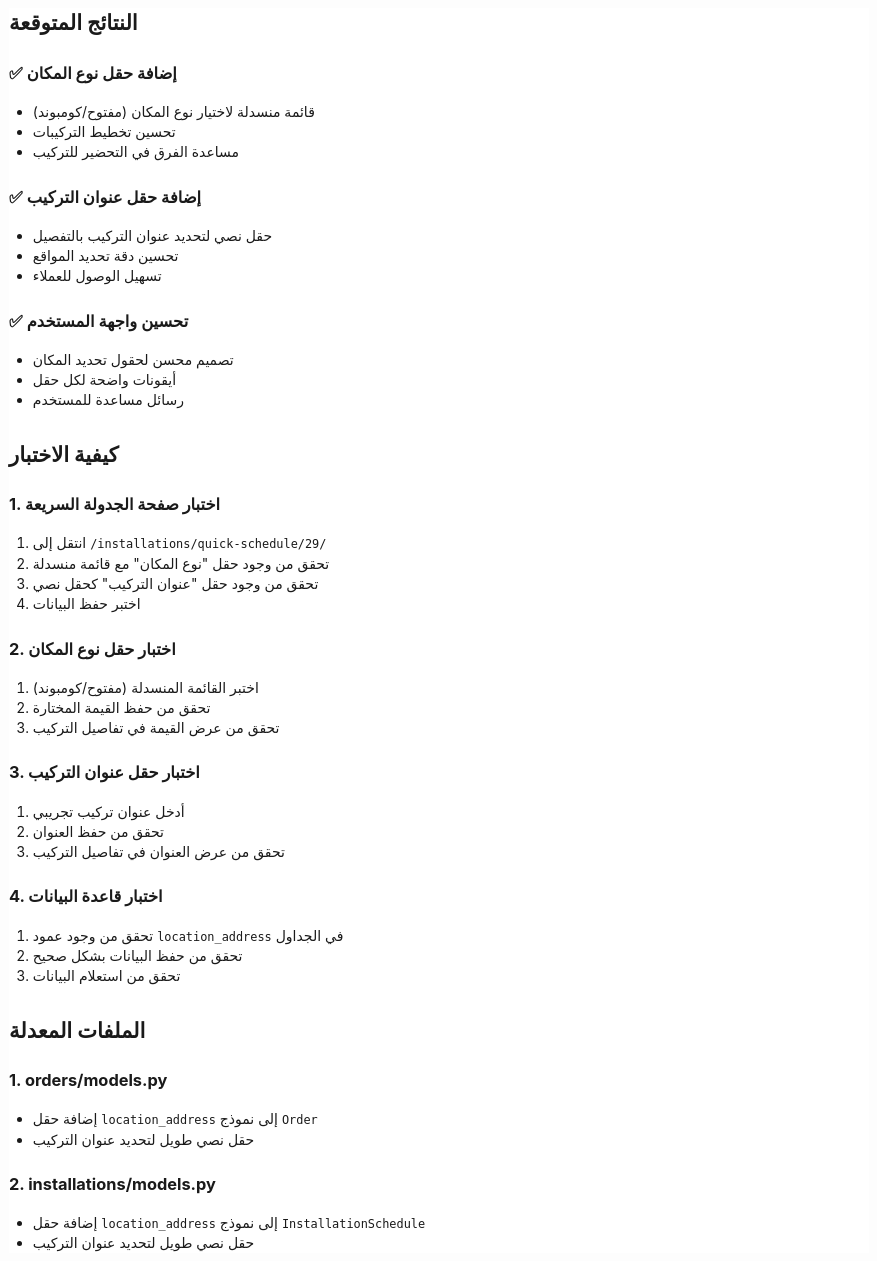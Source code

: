 ## النتائج المتوقعة

### ✅ **إضافة حقل نوع المكان**
- قائمة منسدلة لاختيار نوع المكان (مفتوح/كومبوند)
- تحسين تخطيط التركيبات
- مساعدة الفرق في التحضير للتركيب

### ✅ **إضافة حقل عنوان التركيب**
- حقل نصي لتحديد عنوان التركيب بالتفصيل
- تحسين دقة تحديد المواقع
- تسهيل الوصول للعملاء

### ✅ **تحسين واجهة المستخدم**
- تصميم محسن لحقول تحديد المكان
- أيقونات واضحة لكل حقل
- رسائل مساعدة للمستخدم

## كيفية الاختبار

### 1. اختبار صفحة الجدولة السريعة
1. انتقل إلى `/installations/quick-schedule/29/`
2. تحقق من وجود حقل "نوع المكان" مع قائمة منسدلة
3. تحقق من وجود حقل "عنوان التركيب" كحقل نصي
4. اختبر حفظ البيانات

### 2. اختبار حقل نوع المكان
1. اختبر القائمة المنسدلة (مفتوح/كومبوند)
2. تحقق من حفظ القيمة المختارة
3. تحقق من عرض القيمة في تفاصيل التركيب

### 3. اختبار حقل عنوان التركيب
1. أدخل عنوان تركيب تجريبي
2. تحقق من حفظ العنوان
3. تحقق من عرض العنوان في تفاصيل التركيب

### 4. اختبار قاعدة البيانات
1. تحقق من وجود عمود `location_address` في الجداول
2. تحقق من حفظ البيانات بشكل صحيح
3. تحقق من استعلام البيانات

## الملفات المعدلة

### 1. orders/models.py
- إضافة حقل `location_address` إلى نموذج `Order`
- حقل نصي طويل لتحديد عنوان التركيب

### 2. installations/models.py
- إضافة حقل `location_address` إلى نموذج `InstallationSchedule`
- حقل نصي طويل لتحديد عنوان التركيب
